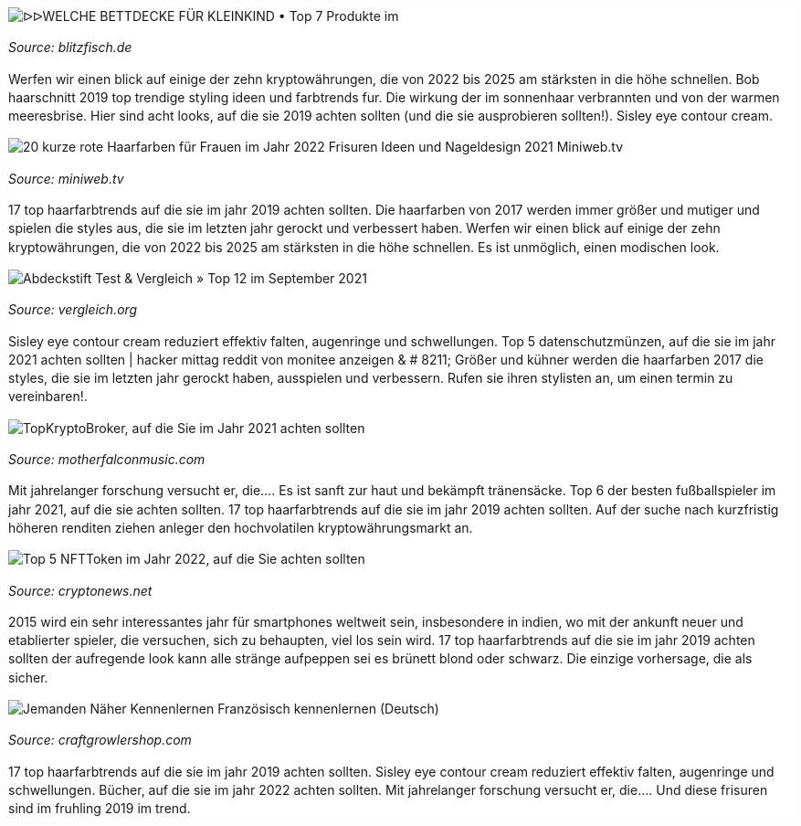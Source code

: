 
![ᐅᐅWELCHE BETTDECKE FÜR KLEINKIND • Top 7 Produkte im](https://i2.wp.com/m.media-amazon.com/images/I/31y8mh6bXDL._SL500_.jpg "ᐅᐅWELCHE BETTDECKE FÜR KLEINKIND • Top 7 Produkte im")

*Source: blitzfisch.de*

Werfen wir einen blick auf einige der zehn kryptowährungen, die von 2022 bis 2025 am stärksten in die höhe schnellen. Bob haarschnitt 2019 top trendige styling ideen und farbtrends fur. Die wirkung der im sonnenhaar verbrannten und von der warmen meeresbrise. Hier sind acht looks, auf die sie 2019 achten sollten (und die sie ausprobieren sollten!). Sisley eye contour cream.


![20 kurze rote Haarfarben für Frauen im Jahr 2022 Frisuren Ideen und Nageldesign 2021 Miniweb.tv](https://i2.wp.com/www.miniweb.tv/wp-content/uploads/2021/08/1630088628_581_20-kurze-rote-Haarfarben-fuer-Frauen-im-Jahr-2022.jpg "20 kurze rote Haarfarben für Frauen im Jahr 2022 Frisuren Ideen und Nageldesign 2021 Miniweb.tv")

*Source: miniweb.tv*

17 top haarfarbtrends auf die sie im jahr 2019 achten sollten. Die haarfarben von 2017 werden immer größer und mutiger und spielen die styles aus, die sie im letzten jahr gerockt und verbessert haben. Werfen wir einen blick auf einige der zehn kryptowährungen, die von 2022 bis 2025 am stärksten in die höhe schnellen. Es ist unmöglich, einen modischen look.


![Abdeckstift Test &amp; Vergleich » Top 12 im September 2021](https://i2.wp.com/cdn.vergleich.org/img/sites/2/abdeckstift-test-2048x878.jpeg "Abdeckstift Test &amp; Vergleich » Top 12 im September 2021")

*Source: vergleich.org*

Sisley eye contour cream reduziert effektiv falten, augenringe und schwellungen. Top 5 datenschutzmünzen, auf die sie im jahr 2021 achten sollten | hacker mittag reddit von monitee anzeigen &amp; # 8211; Größer und kühner werden die haarfarben 2017 die styles, die sie im letzten jahr gerockt haben, ausspielen und verbessern. Rufen sie ihren stylisten an, um einen termin zu vereinbaren!.


![TopKryptoBroker, auf die Sie im Jahr 2021 achten sollten](https://i2.wp.com/motherfalconmusic.com/images/top-crypto-brokers-to-look-out-for-in-2021.png "TopKryptoBroker, auf die Sie im Jahr 2021 achten sollten")

*Source: motherfalconmusic.com*

Mit jahrelanger forschung versucht er, die…. Es ist sanft zur haut und bekämpft tränensäcke. Top 6 der besten fußballspieler im jahr 2021, auf die sie achten sollten. 17 top haarfarbtrends auf die sie im jahr 2019 achten sollten. Auf der suche nach kurzfristig höheren renditen ziehen anleger den hochvolatilen kryptowährungsmarkt an.


![Top 5 NFTToken im Jahr 2022, auf die Sie achten sollten](https://i2.wp.com/cnews24.ru/uploads/3e0/3e02e280f793254c081e3341e8d8dcc0e68f8925.png "Top 5 NFTToken im Jahr 2022, auf die Sie achten sollten")

*Source: cryptonews.net*

2015 wird ein sehr interessantes jahr für smartphones weltweit sein, insbesondere in indien, wo mit der ankunft neuer und etablierter spieler, die versuchen, sich zu behaupten, viel los sein wird. 17 top haarfarbtrends auf die sie im jahr 2019 achten sollten der aufregende look kann alle stränge aufpeppen sei es brünett blond oder schwarz. Die einzige vorhersage, die als sicher.


![Jemanden Näher Kennenlernen Französisch kennenlernen (Deutsch)](https://i2.wp.com/www.freundin.de/sites/default/files/styles/og_image/public/images/2016-05/8077366_e28b455591.jpg?itok=nVZ5ADAl "Jemanden Näher Kennenlernen Französisch kennenlernen (Deutsch)")

*Source: craftgrowlershop.com*

17 top haarfarbtrends auf die sie im jahr 2019 achten sollten. Sisley eye contour cream reduziert effektiv falten, augenringe und schwellungen. Bücher, auf die sie im jahr 2022 achten sollten. Mit jahrelanger forschung versucht er, die…. Und diese frisuren sind im fruhling 2019 im trend.
